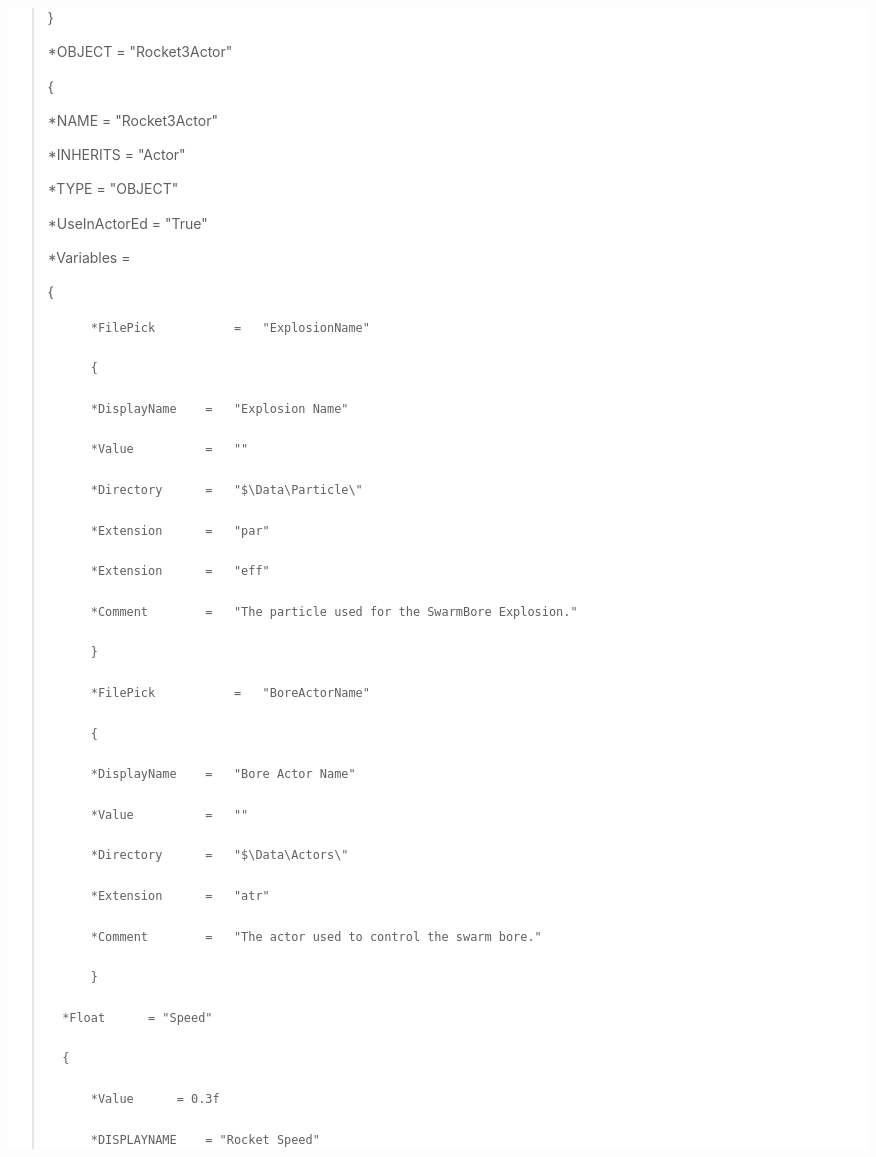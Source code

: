 > }
>
> 
>
> *OBJECT = "Rocket3Actor"
>
> {
>
> 	*NAME = "Rocket3Actor"
>
> 	*INHERITS = "Actor"
>
> 	*TYPE = "OBJECT"
>
> 	*UseInActorEd = "True"
>
> 
>
> 	*Variables	= 
>
> 	{
>
> 	        *FilePick           =   "ExplosionName"
>
>         	{
>
> 			*DisplayName    =   "Explosion Name"
>
> 			*Value          =   ""
>
> 			*Directory      =   "$\Data\Particle\"
>
> 			*Extension      =   "par"
>
> 			*Extension      =   "eff"
>
> 			*Comment		=	"The particle used for the SwarmBore Explosion."
>
> 	        }
>
> 	        *FilePick           =   "BoreActorName"
>
>         	{
>
> 			*DisplayName    =   "Bore Actor Name"
>
> 			*Value          =   ""
>
> 			*Directory      =   "$\Data\Actors\"
>
> 			*Extension      =   "atr"
>
> 			*Comment		=	"The actor used to control the swarm bore."
>
> 	        }
>
> 		*Float		= "Speed"
>
> 		{
>
> 			*Value 		= 0.3f
>
> 			*DISPLAYNAME	= "Rocket Speed"
>